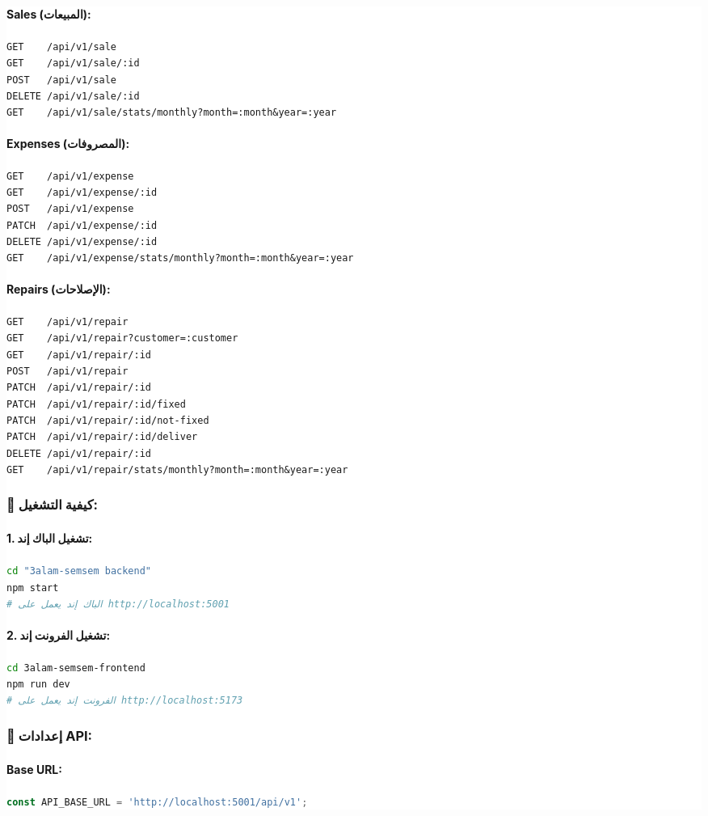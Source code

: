 #### **Sales (المبيعات):**
```
GET    /api/v1/sale
GET    /api/v1/sale/:id
POST   /api/v1/sale
DELETE /api/v1/sale/:id
GET    /api/v1/sale/stats/monthly?month=:month&year=:year
```

#### **Expenses (المصروفات):**
```
GET    /api/v1/expense
GET    /api/v1/expense/:id
POST   /api/v1/expense
PATCH  /api/v1/expense/:id
DELETE /api/v1/expense/:id
GET    /api/v1/expense/stats/monthly?month=:month&year=:year
```

#### **Repairs (الإصلاحات):**
```
GET    /api/v1/repair
GET    /api/v1/repair?customer=:customer
GET    /api/v1/repair/:id
POST   /api/v1/repair
PATCH  /api/v1/repair/:id
PATCH  /api/v1/repair/:id/fixed
PATCH  /api/v1/repair/:id/not-fixed
PATCH  /api/v1/repair/:id/deliver
DELETE /api/v1/repair/:id
GET    /api/v1/repair/stats/monthly?month=:month&year=:year
```

### 🚀 **كيفية التشغيل:**

#### **1. تشغيل الباك إند:**
```bash
cd "3alam-semsem backend"
npm start
# الباك إند يعمل على http://localhost:5001
```

#### **2. تشغيل الفرونت إند:**
```bash
cd 3alam-semsem-frontend
npm run dev
# الفرونت إند يعمل على http://localhost:5173
```

### 🔧 **إعدادات API:**

#### **Base URL:**
```javascript
const API_BASE_URL = 'http://localhost:5001/api/v1';
```
